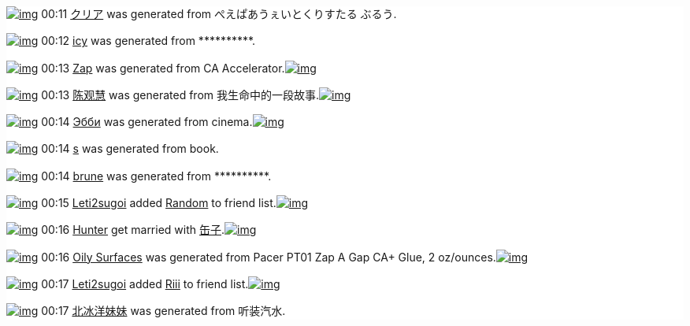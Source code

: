 [![img](http://img69.imageshack.us/img69/9697/wso4.png)](http://www.barcodekanojo.com/kanojo/2845433/%E3%82%AF%E3%83%AA%E3%82%A2) 00:11 [クリア](http://www.barcodekanojo.com/kanojo/2845433/%E3%82%AF%E3%83%AA%E3%82%A2) was generated from ぺえぱあうぇいとくりすたる ぶるう.

[![img](http://img34.imageshack.us/img34/4704/oi20.png)](http://www.barcodekanojo.com/kanojo/2845434/icy) 00:12 [icy](http://www.barcodekanojo.com/kanojo/2845434/icy) was generated from **********.

[![img](http://img849.imageshack.us/img849/1037/c6uy.png)](http://www.barcodekanojo.com/kanojo/2845435/Zap) 00:13 [Zap](http://www.barcodekanojo.com/kanojo/2845435/Zap) was generated from CA Accelerator.[![img](http://img607.imageshack.us/img607/5917/apca.jpg)](http://www.barcodekanojo.com/product_images/barcode/5441683/1394809930/50x50xCA,P20Accelerator.jpg,qw=88,ah=88.pagespeed.ic.wp_lwigXvq.jpg) 

[![img](http://img23.imageshack.us/img23/4927/ph6f.png)](http://www.barcodekanojo.com/kanojo/2845436/%E9%99%88%E8%A7%82%E6%85%A7) 00:13 [陈观慧](http://www.barcodekanojo.com/kanojo/2845436/%E9%99%88%E8%A7%82%E6%85%A7) was generated from 我生命中的一段故事.[![img](http://img513.imageshack.us/img513/1632/qhq2.jpg)](http://www.barcodekanojo.com/product_images/barcode/5441684/1394809947/50x50x,PE6,P88,P91,PE7,P94,P9F,PE5,P91,PBD,PE4,PB8,PAD,PE7,P9A,P84,PE4,PB8,P80,PE6,PAE,PB5,PE6,P95,P85,PE4,PBA,P8B.jpg,qw=88,ah=88.pagespeed.ic.9CH5LCd1gS.jpg) 

[![img](http://img203.imageshack.us/img203/6351/8kmi.png)](http://www.barcodekanojo.com/kanojo/2845437/%D0%AD%D0%B1%D0%B1%D0%B8) 00:14 [Эбби](http://www.barcodekanojo.com/kanojo/2845437/%D0%AD%D0%B1%D0%B1%D0%B8) was generated from cinema.[![img](http://img203.imageshack.us/img203/4489/kc3k.jpg)](http://www.barcodekanojo.com/product_images/barcode/5441685/1394809990/50x50xcinema.jpg,qw=88,ah=88.pagespeed.ic.e0ciiTAz76.jpg) 

[![img](http://img577.imageshack.us/img577/7264/f7u7.png)](http://www.barcodekanojo.com/kanojo/2845438/s) 00:14 [s](http://www.barcodekanojo.com/kanojo/2845438/s) was generated from book.

[![img](http://img59.imageshack.us/img59/3280/qdef.png)](http://www.barcodekanojo.com/kanojo/2845439/brune) 00:14 [brune](http://www.barcodekanojo.com/kanojo/2845439/brune) was generated from **********.

[![img](http://img839.imageshack.us/img839/7348/ldtj.jpg)](http://www.barcodekanojo.com/user/443815/Leti2sugoi) 00:15 [Leti2sugoi](http://www.barcodekanojo.com/user/443815/Leti2sugoi) added [Random](http://www.barcodekanojo.com/kanojo/2591338/Random) to friend list.[![img](http://img27.imageshack.us/img27/6573/cpeh.png)](http://www.barcodekanojo.com/kanojo/2591338/Random) 

[![img](http://img138.imageshack.us/img138/8246/qx22.jpg)](http://www.barcodekanojo.com/user/27903/Hunter) 00:16 [Hunter](http://www.barcodekanojo.com/user/27903/Hunter) get married with [缶子](http://www.barcodekanojo.com/kanojo/42337/%E7%BC%B6%E5%AD%90).[![img](http://img809.imageshack.us/img809/905/qvno.png)](http://www.barcodekanojo.com/kanojo/42337/%E7%BC%B6%E5%AD%90) 

[![img](http://img41.imageshack.us/img41/715/fisa.png)](http://www.barcodekanojo.com/kanojo/2845440/Oily%20Surfaces) 00:16 [Oily Surfaces](http://www.barcodekanojo.com/kanojo/2845440/Oily%20Surfaces) was generated from Pacer PT01 Zap A Gap CA+ Glue, 2 oz/ounces.[![img](http://img28.imageshack.us/img28/3928/0rgy.jpg)](http://www.barcodekanojo.com/product_images/barcode/5441690/1394810159/50x50xPacer,P20PT01,P20Zap,P20A,P20Gap,P20CA,P2B,P20Glue,P2C,P202,P20oz,P2Founces.jpg,qw=88,ah=88.pagespeed.ic.pFvLZ-NnVA.jpg) 

[![img](http://img839.imageshack.us/img839/7348/ldtj.jpg)](http://www.barcodekanojo.com/user/443815/Leti2sugoi) 00:17 [Leti2sugoi](http://www.barcodekanojo.com/user/443815/Leti2sugoi) added [Riii](http://www.barcodekanojo.com/kanojo/2614770/Riii) to friend list.[![img](http://img23.imageshack.us/img23/9421/mjvw.png)](http://www.barcodekanojo.com/kanojo/2614770/Riii) 

[![img](http://img607.imageshack.us/img607/687/3dpl.png)](http://www.barcodekanojo.com/kanojo/2845441/%E5%8C%97%E5%86%B0%E6%B4%8B%E5%A6%B9%E5%A6%B9) 00:17 [北冰洋妹妹](http://www.barcodekanojo.com/kanojo/2845441/%E5%8C%97%E5%86%B0%E6%B4%8B%E5%A6%B9%E5%A6%B9) was generated from 听装汽水.
